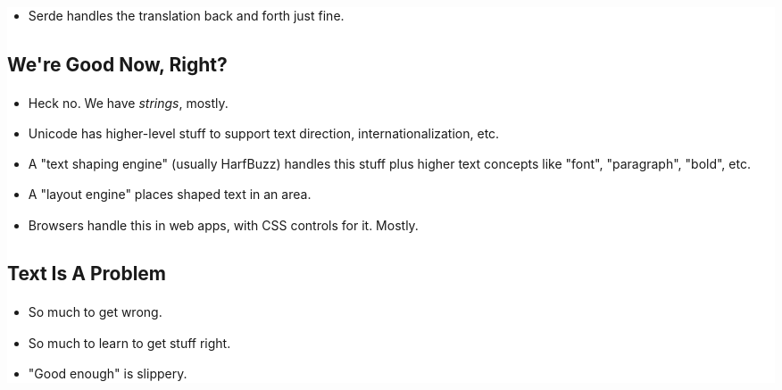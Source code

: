 * Serde handles the translation back and forth just fine.

## We're Good Now, Right?

* Heck no. We have *strings*, mostly.

* Unicode has higher-level stuff to support text direction,
  internationalization, etc.

* A "text shaping engine" (usually HarfBuzz) handles this
  stuff plus higher text concepts like "font", "paragraph",
  "bold", etc.

* A "layout engine" places shaped text in an area.

* Browsers handle this in web apps, with CSS controls for
  it. Mostly.

## Text Is A Problem

* So much to get wrong. 

* So much to learn to get stuff right.

* "Good enough" is slippery.
